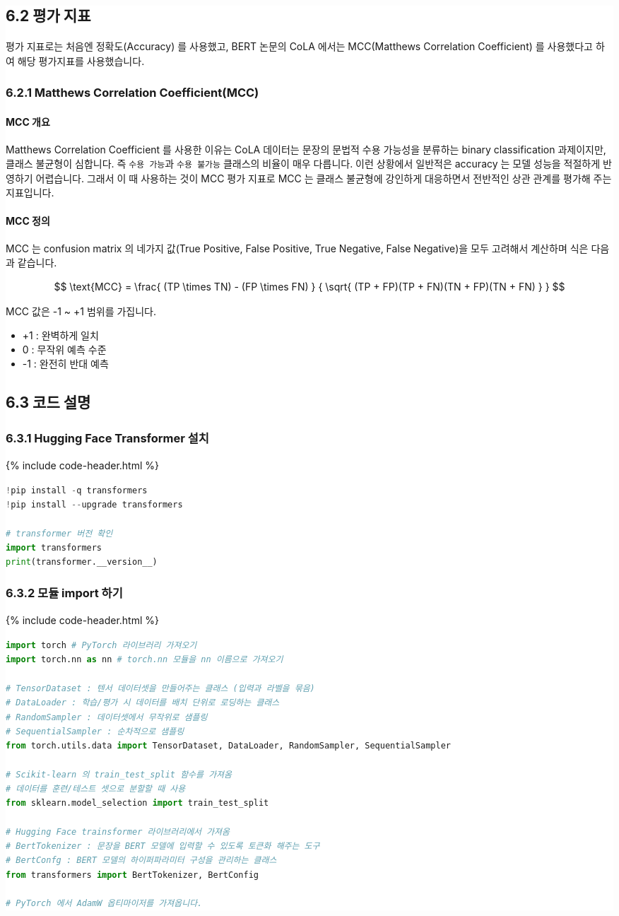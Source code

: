 ## 6.2 평가 지표

평가 지표로는 처음엔 정확도(Accuracy) 를 사용했고, BERT 논문의 CoLA 에서는 MCC(Matthews Correlation Coefficient) 를 사용했다고 하여 해당 평가지표를 사용했습니다.

### 6.2.1 Matthews Correlation Coefficient(MCC)

#### MCC 개요
Matthews Correlation Coefficient 를 사용한 이유는 CoLA 데이터는 문장의 문법적 수용 가능성을 분류하는 binary classification 과제이지만, 클래스 불균형이 심합니다. 즉 `수용 가능`과 `수용 불가능` 클래스의 비율이 매우 다릅니다. 이런 상황에서 일반적은 accuracy 는 모델 성능을 적절하게 반영하기 어렵습니다. 그래서 이 때 사용하는 것이 MCC 평가 지표로 MCC 는 클래스 불균형에 강인하게 대응하면서 전반적인 상관 관계를 평가해 주는 지표입니다.

#### MCC 정의

MCC 는 confusion matrix 의 네가지 값(True Positive, False Positive, True Negative, False Negative)을 모두 고려해서 계산하며 식은 다음과 같습니다.

$$
\text{MCC} = \frac{ (TP \times TN) - (FP \times FN) }
{ \sqrt{ (TP + FP)(TP + FN)(TN + FP)(TN + FN) } }
$$

MCC 값은 -1 ~ +1 범위를 가집니다.
- +1 : 완벽하게 일치
- 0 : 무작위 예측 수준
- -1 : 완전히 반대 예측

## 6.3 코드 설명

### 6.3.1 Hugging Face Transformer 설치


{% include code-header.html %}
```python
!pip install -q transformers
!pip install --upgrade transformers

# transformer 버전 확인
import transformers
print(transformer.__version__)
```

### 6.3.2 모듈 import 하기

{% include code-header.html %}
```python
import torch # PyTorch 라이브러리 가져오기
import torch.nn as nn # torch.nn 모듈을 nn 이름으로 가져오기

# TensorDataset : 텐서 데이터셋을 만들어주는 클래스 (입력과 라벨을 묶음)
# DataLoader : 학습/평가 시 데이터를 배치 단위로 로딩하는 클래스
# RandomSampler : 데이터셋에서 무작위로 샘플링
# SequentialSampler : 순차적으로 샘플링
from torch.utils.data import TensorDataset, DataLoader, RandomSampler, SequentialSampler

# Scikit-learn 의 train_test_split 함수를 가져옴
# 데이터를 훈련/테스트 셋으로 분할할 때 사용
from sklearn.model_selection import train_test_split

# Hugging Face trainsformer 라이브러리에서 가져옴
# BertTokenizer : 문장을 BERT 모델에 입력할 수 있도록 토큰화 해주는 도구
# BertConfg : BERT 모델의 하이퍼파라미터 구성을 관리하는 클래스
from transformers import BertTokenizer, BertConfig

# PyTorch 에서 AdamW 옵티마이저를 가져옵니다.
```